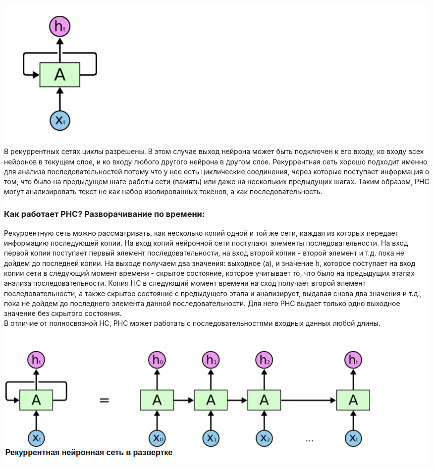 ![РНС](images/rnn1.png)



В рекуррентных сетях циклы разрешены. В этом случае выход нейрона может
быть подключен к его входу, ко входу всех нейронов в текущем слое, и ко
входу любого другого нейрона в другом слое. Рекуррентная сеть хорошо
подходит именно для анализа последовательностей потому что у нее есть
циклические соединения, через которые поступает информация о том, что
было на предыдущем шаге работы сети (память) или даже на нескольких
предыдущих шагах. Таким образом, РНС могут анализировать текст не как
набор изолированных токенов, а как последовательность.

### Как работает РНС? Разворачивание по времени:

Рекуррентную сеть можно рассматривать, как несколько копий одной и той
же сети, каждая из которых передает информацию последующей копии. На
вход копий нейронной сети поступают элементы последовательности. На вход
первой копии поступает первый элемент последовательности, на вход второй
копии - второй элемент и т.д. пока не дойдем до последней копии. На
выходе получаем два значения: выходное (a), и значение h, которое
поступает на вход копии сети в следующий момент времени - скрытое
состояние, которое учитывает то, что было на предыдущих этапах анализа
последовательности. Копия НС в следующий момент времени на сход получает
второй элемент последовательности, а также скрытое состояние с
предыдущего этапа и анализирует, выдавая снова два значения и т.д., пока
не дойдем до последнего элемента данной последовательности. Для него РНС
выдает только одно выходное значение без скрытого состояния.\
В отличие от полносвязной НС, РНС может работать с последовательностями
входных данных любой длины.

![Разворачивание по времени](images/rnn2.png)
